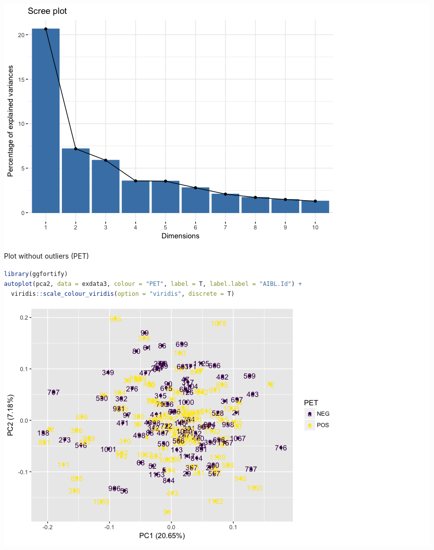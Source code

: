 ![](summary_to_date_files/figure-html/unnamed-chunk-9-1.png)

Plot without outliers (PET)


```r
library(ggfortify)
autoplot(pca2, data = exdata3, colour = "PET", label = T, label.label = "AIBL.Id") +
  viridis::scale_colour_viridis(option = "viridis", discrete = T)
```

![](summary_to_date_files/figure-html/unnamed-chunk-10-1.png)
